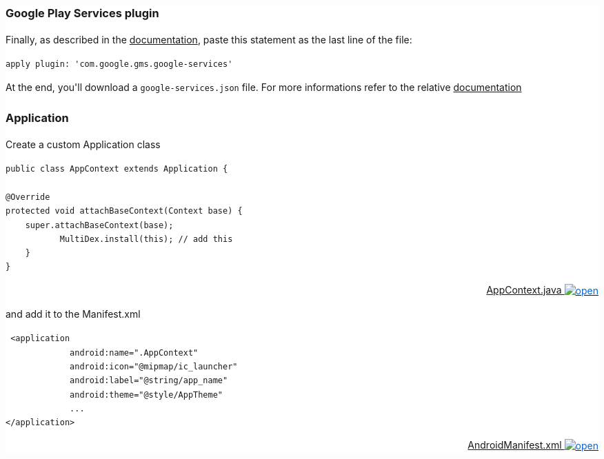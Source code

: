 ### Google Play Services plugin

Finally, as described in the [documentation](https://firebase.google.com/docs/android/setup#manually_add_firebase), paste this statement as the last line of the file:

`apply plugin: 'com.google.gms.google-services'`

At the end, you'll download a `google-services.json` file. For more informations refer to the relative [documentation](https://support.google.com/firebase/answer/7015592)


### Application

Create a custom Application class

```
public class AppContext extends Application {

@Override
protected void attachBaseContext(Context base) {
    super.attachBaseContext(base);
           MultiDex.install(this); // add this
    }
}
```

<div style="text-align:right;">
    <a target="_top" href="https://github.com/chat21/chat21-android-demo/blob/master/app/src/main/java/chat21/android/demo/AppContext.java">AppContext.java
        <span>
            <img style="vertical-align:middle;color:#0566D6;" src="https://github.com/chat21/chat21-android-sdk/blob/master/resources/ic_open_in_new_white_24px.svg" alt="open">
        </span>
    </a>
</div>

and add it to the Manifest.xml

```
 <application
             android:name=".AppContext"
             android:icon="@mipmap/ic_launcher"
             android:label="@string/app_name"
             android:theme="@style/AppTheme"
             ...
</application> 

```

<div style="text-align:right;">
    <a target="_top" href="https://github.com/chat21/chat21-android-demo/blob/master/app/src/main/AndroidManifest.xml">AndroidManifest.xml
        <span>
            <img style="vertical-align:middle;color:#0566D6;" src="https://github.com/chat21/chat21-android-sdk/blob/master/resources/ic_open_in_new_white_24px.svg" alt="open">
        </span>
    </a>
</div>
